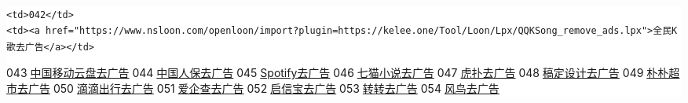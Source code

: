     <td>042</td>
    <td><a href="https://www.nsloon.com/openloon/import?plugin=https://kelee.one/Tool/Loon/Lpx/QQKSong_remove_ads.lpx">全民K歌去广告</a></td>
  </tr>
  <tr>
    <td>043</td>
    <td><a href="https://www.nsloon.com/openloon/import?plugin=https://kelee.one/Tool/Loon/Lpx/mobileClouds_remove_ads.lpx">中国移动云盘去广告</a></td>
  </tr>
  <tr>
    <td>044</td>
    <td><a href="https://www.nsloon.com/openloon/import?plugin=https://kelee.one/Tool/Loon/Lpx/PICC_Insurance_remove_ads.lpx">中国人保去广告</a></td>
  </tr>
  <tr>
    <td>045</td>
    <td><a href="https://www.nsloon.com/openloon/import?plugin=https://kelee.one/Tool/Loon/Lpx/Spotify_remove_ads.lpx">Spotify去广告</a></td>
  </tr>
  <tr>
    <td>046</td>
    <td><a href="https://www.nsloon.com/openloon/import?plugin=https://kelee.one/Tool/Loon/Lpx/SevenCat_remove_ads.lpx">七猫小说去广告</a></td>
  </tr>
  <tr>
    <td>047</td>
    <td><a href="https://www.nsloon.com/openloon/import?plugin=https://kelee.one/Tool/Loon/Lpx/HUPU_remove_ads.lpx">虎扑去广告</a></td>
  </tr>
  <tr>
    <td>048</td>
    <td><a href="https://www.nsloon.com/openloon/import?plugin=https://kelee.one/Tool/Loon/Lpx/GaoDing_remove_ads.lpx">稿定设计去广告</a></td>
  </tr>
  <tr>
    <td>049</td>
    <td><a href="https://www.nsloon.com/openloon/import?plugin=https://kelee.one/Tool/Loon/Lpx/PuPuMall_remove_ads.lpx">朴朴超市去广告</a></td>
  </tr>
  <tr>
    <td>050</td>
    <td><a href="https://www.nsloon.com/openloon/import?plugin=https://kelee.one/Tool/Loon/Lpx/DiDi_remove_ads.lpx">滴滴出行去广告</a></td>
  </tr>
  <tr>
    <td>051</td>
    <td><a href="https://www.nsloon.com/openloon/import?plugin=https://kelee.one/Tool/Loon/Lpx/Aiinquiry_remove_ads.lpx">爱企查去广告</a></td>
  </tr>
  <tr>
    <td>052</td>
    <td><a href="https://www.nsloon.com/openloon/import?plugin=https://kelee.one/Tool/Loon/Lpx/QiXinBao_remove_ads.lpx">启信宝去广告</a></td>
  </tr>
  <tr>
    <td>053</td>
    <td><a href="https://www.nsloon.com/openloon/import?plugin=https://kelee.one/Tool/Loon/Lpx/ZhuanZhuan_remove_ads.lpx">转转去广告</a></td>
  </tr>
  <tr>
    <td>054</td>
    <td><a href="https://www.nsloon.com/openloon/import?plugin=https://kelee.one/Tool/Loon/Lpx/RiskBird_remove_ads.lpx">风鸟去广告</a></td>
  </tr>